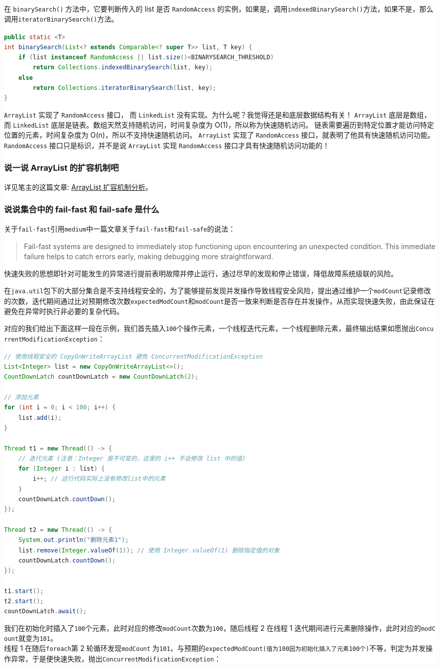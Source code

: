 在 `binarySearch()` 方法中，它要判断传入的 list 是否 `RandomAccess` 的实例，如果是，调用`indexedBinarySearch()`方法，如果不是，那么调用`iteratorBinarySearch()`方法。
```java
public static <T>
int binarySearch(List<? extends Comparable<? super T>> list, T key) {
	if (list instanceof RandomAccess || list.size()<BINARYSEARCH_THRESHOLD)
		return Collections.indexedBinarySearch(list, key);
	else
		return Collections.iteratorBinarySearch(list, key);
}
```
`ArrayList` 实现了 `RandomAccess` 接口， 而 `LinkedList` 没有实现。为什么呢？我觉得还是和底层数据结构有关！
`ArrayList` 底层是数组，而 `LinkedList` 底层是链表。数组天然支持随机访问，时间复杂度为 O(1)，所以称为快速随机访问。
链表需要遍历到特定位置才能访问特定位置的元素，时间复杂度为 O(n)，所以不支持快速随机访问。
`ArrayList` 实现了 `RandomAccess` 接口，就表明了他具有快速随机访问功能。 `RandomAccess` 接口只是标识，并不是说 `ArrayList` 实现 `RandomAccess` 接口才具有快速随机访问功能的！
### 说一说 ArrayList 的扩容机制吧
详见笔主的这篇文章: [ArrayList 扩容机制分析](https://javaguide.cn/java/collection/arraylist-source-code.html#_3-1-%E5%85%88%E4%BB%8E-arraylist-%E7%9A%84%E6%9E%84%E9%80%A0%E5%87%BD%E6%95%B0%E8%AF%B4%E8%B5%B7)。
### 说说集合中的 fail-fast 和 fail-safe 是什么
关于`fail-fast`引用`medium`中一篇文章关于`fail-fast`和`fail-safe`的说法：

> Fail-fast systems are designed to immediately stop functioning upon encountering an unexpected condition. This immediate failure helps to catch errors early, making debugging more straightforward.

快速失败的思想即针对可能发生的异常进行提前表明故障并停止运行，通过尽早的发现和停止错误，降低故障系统级联的风险。

在`java.util`包下的大部分集合是不支持线程安全的，为了能够提前发现并发操作导致线程安全风险，提出通过维护一个`modCount`记录修改的次数，迭代期间通过比对预期修改次数`expectedModCount`和`modCount`是否一致来判断是否存在并发操作，从而实现快速失败，由此保证在避免在异常时执行非必要的复杂代码。

对应的我们给出下面这样一段在示例，我们首先插入`100`个操作元素，一个线程迭代元素，一个线程删除元素，最终输出结果如愿抛出`ConcurrentModificationException`：
```java
// 使用线程安全的 CopyOnWriteArrayList 避免 ConcurrentModificationException
List<Integer> list = new CopyOnWriteArrayList<>();
CountDownLatch countDownLatch = new CountDownLatch(2);

// 添加元素
for (int i = 0; i < 100; i++) {
    list.add(i);
}

Thread t1 = new Thread(() -> {
    // 迭代元素 (注意：Integer 是不可变的，这里的 i++ 不会修改 list 中的值)
    for (Integer i : list) {
        i++; // 这行代码实际上没有修改list中的元素
    }
    countDownLatch.countDown();
});

Thread t2 = new Thread(() -> {
    System.out.println("删除元素1");
    list.remove(Integer.valueOf(1)); // 使用 Integer.valueOf(1) 删除指定值的对象
    countDownLatch.countDown();
});

t1.start();
t2.start();
countDownLatch.await();
```
我们在初始化时插入了`100`个元素，此时对应的修改`modCount`次数为`100`，随后线程 2 在线程 1 迭代期间进行元素删除操作，此时对应的`modCount`就变为`101`。  
线程 1 在随后`foreach`第 2 轮循环发现`modCount` 为`101`，与预期的`expectedModCount(值为100因为初始化插入了元素100个)`不等，判定为并发操作异常，于是便快速失败，抛出`ConcurrentModificationException`：